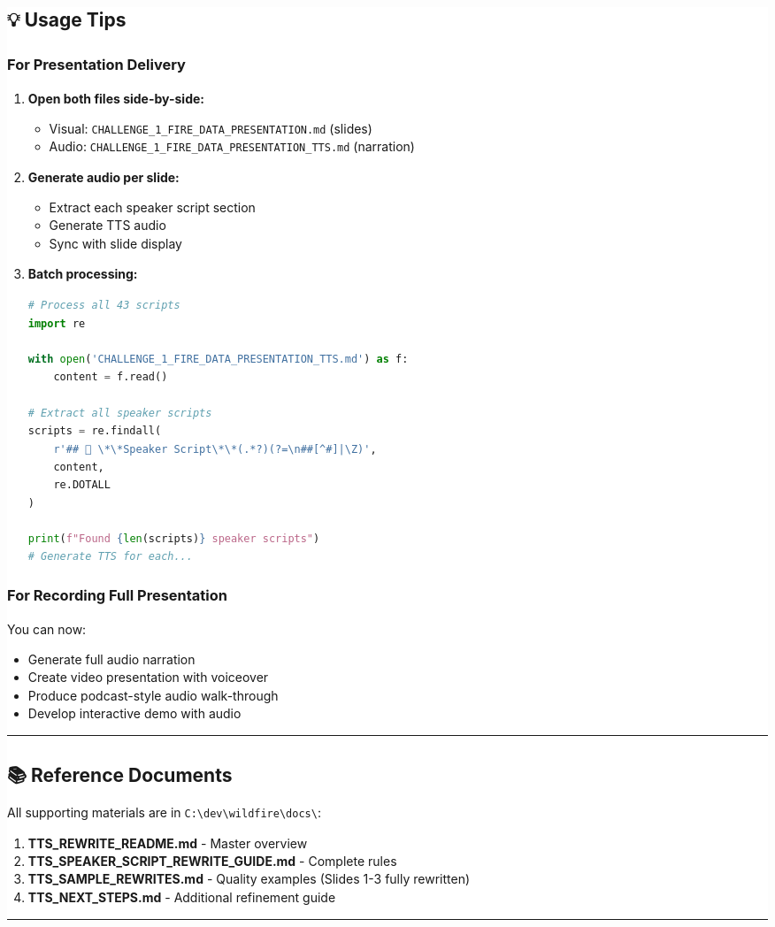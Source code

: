 
## 💡 Usage Tips

### For Presentation Delivery

1. **Open both files side-by-side:**
   - Visual: `CHALLENGE_1_FIRE_DATA_PRESENTATION.md` (slides)
   - Audio: `CHALLENGE_1_FIRE_DATA_PRESENTATION_TTS.md` (narration)

2. **Generate audio per slide:**
   - Extract each speaker script section
   - Generate TTS audio
   - Sync with slide display

3. **Batch processing:**
   ```python
   # Process all 43 scripts
   import re

   with open('CHALLENGE_1_FIRE_DATA_PRESENTATION_TTS.md') as f:
       content = f.read()

   # Extract all speaker scripts
   scripts = re.findall(
       r'## 🎤 \*\*Speaker Script\*\*(.*?)(?=\n##[^#]|\Z)',
       content,
       re.DOTALL
   )

   print(f"Found {len(scripts)} speaker scripts")
   # Generate TTS for each...
   ```

### For Recording Full Presentation

You can now:
- Generate full audio narration
- Create video presentation with voiceover
- Produce podcast-style audio walk-through
- Develop interactive demo with audio

---

## 📚 Reference Documents

All supporting materials are in `C:\dev\wildfire\docs\`:

1. **TTS_REWRITE_README.md** - Master overview
2. **TTS_SPEAKER_SCRIPT_REWRITE_GUIDE.md** - Complete rules
3. **TTS_SAMPLE_REWRITES.md** - Quality examples (Slides 1-3 fully rewritten)
4. **TTS_NEXT_STEPS.md** - Additional refinement guide

---
